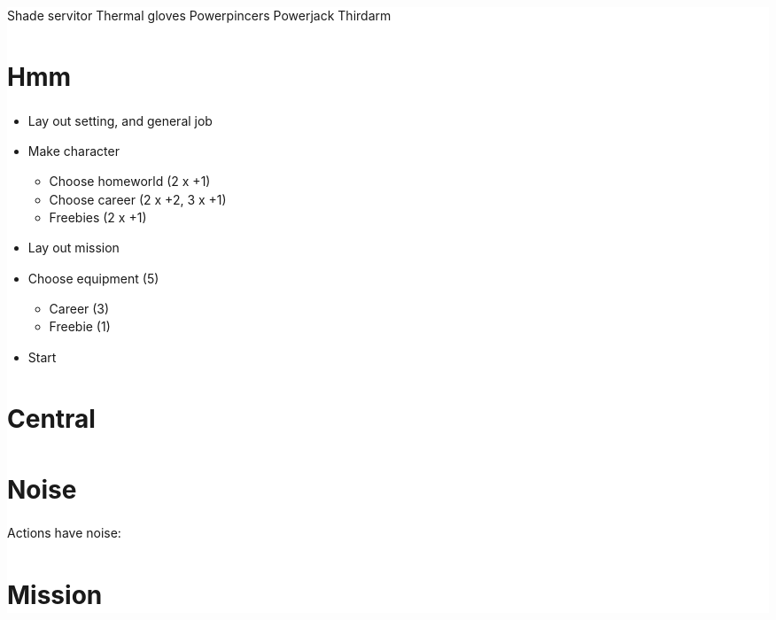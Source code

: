 Shade servitor
Thermal gloves
Powerpincers
Powerjack
Thirdarm









# Hmm
- Lay out setting, and general job
- Make character
	- Choose homeworld (2 x +1)
	- Choose career (2 x +2, 3 x +1)
	- Freebies (2 x +1)
- Lay out mission
- Choose equipment (5)
	- Career (3)
	- Freebie (1)

- Start





# Central

# Noise
Actions have noise:















# Mission

